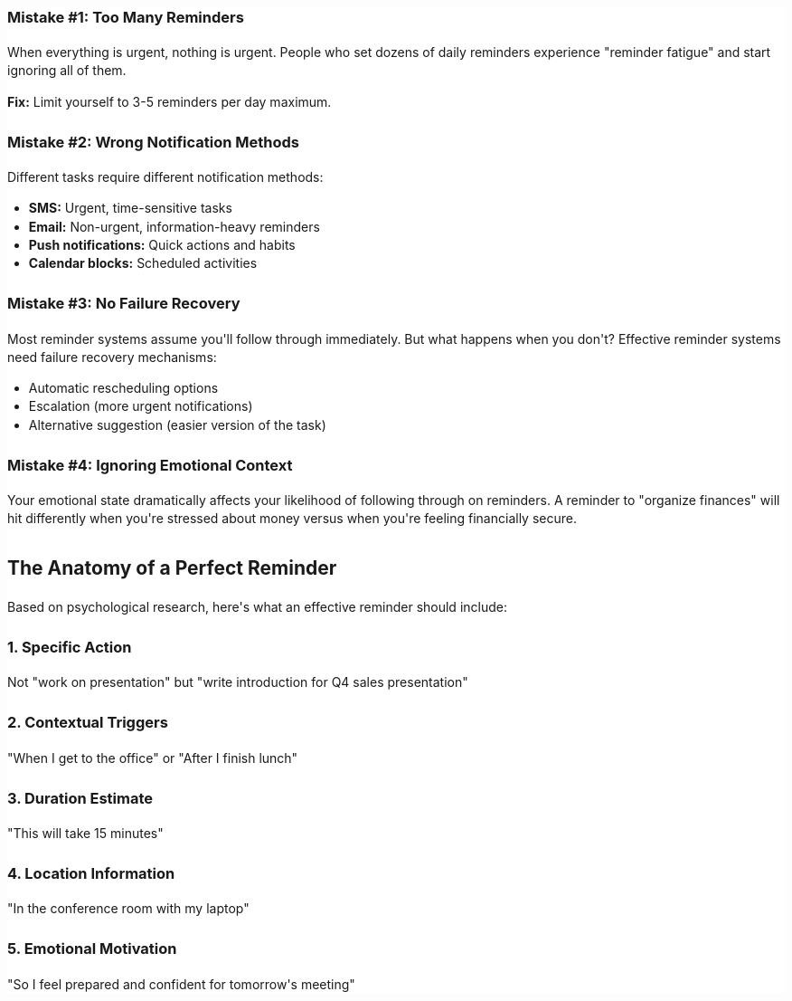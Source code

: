 ### Mistake #1: Too Many Reminders

When everything is urgent, nothing is urgent. People who set dozens of daily reminders experience "reminder fatigue" and start ignoring all of them.

**Fix:** Limit yourself to 3-5 reminders per day maximum.

### Mistake #2: Wrong Notification Methods

Different tasks require different notification methods:

- **SMS:** Urgent, time-sensitive tasks
- **Email:** Non-urgent, information-heavy reminders
- **Push notifications:** Quick actions and habits
- **Calendar blocks:** Scheduled activities

### Mistake #3: No Failure Recovery

Most reminder systems assume you'll follow through immediately. But what happens when you don't? Effective reminder systems need failure recovery mechanisms:

- Automatic rescheduling options
- Escalation (more urgent notifications)
- Alternative suggestion (easier version of the task)

### Mistake #4: Ignoring Emotional Context

Your emotional state dramatically affects your likelihood of following through on reminders. A reminder to "organize finances" will hit differently when you're stressed about money versus when you're feeling financially secure.

## The Anatomy of a Perfect Reminder

Based on psychological research, here's what an effective reminder should include:

### 1. Specific Action

Not "work on presentation" but "write introduction for Q4 sales presentation"

### 2. Contextual Triggers

"When I get to the office" or "After I finish lunch"

### 3. Duration Estimate

"This will take 15 minutes"

### 4. Location Information

"In the conference room with my laptop"

### 5. Emotional Motivation

"So I feel prepared and confident for tomorrow's meeting"
